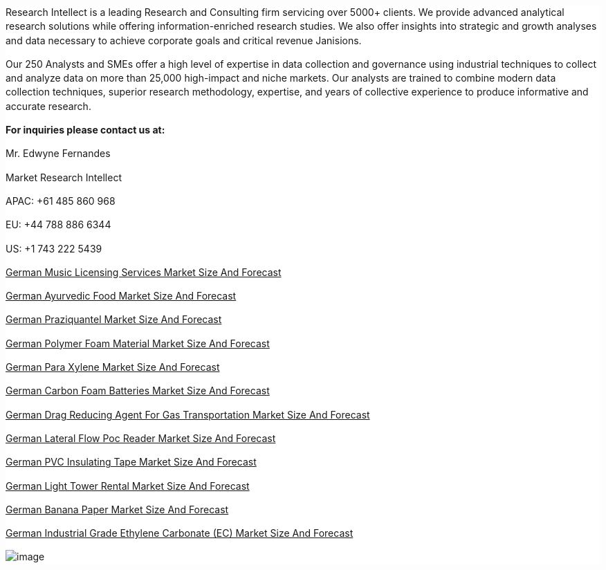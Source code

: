 Research Intellect is a leading Research and Consulting firm servicing over 5000+ clients. We provide advanced analytical research solutions while offering information-enriched research studies.&nbsp;</span>We also offer insights into strategic and growth analyses and data necessary to achieve corporate goals and critical revenue Janisions.</p><p><span class="">Our 250 Analysts and SMEs offer a high level of expertise in data collection and governance using industrial techniques to collect and analyze data on more than 25,000 high-impact and niche markets. Our analysts are trained to combine modern data collection techniques, superior research methodology, expertise, and years of collective experience to produce informative and accurate research.</span></p><p><strong>For inquiries please contact us at:</strong></p><p>Mr. Edwyne Fernandes</p><p>Market Research Intellect</p><p>APAC: +61 485 860 968</p><p>EU: +44 788 886 6344</p><p>US: +1 743 222 5439</p><p><a href="https://github.com/Gabbarshing/NetMagnet/blob/main/Music-Licensing-Services-Market/China-Music-Licensing-Services-Market.md">German Music Licensing Services Market Size And Forecast</a></p><p><a href="https://github.com/Gabbarshing/NetMagnet/blob/main/Ayurvedic-Food-Market/China-Ayurvedic-Food-Market.md">German Ayurvedic Food Market Size And Forecast</a></p><p><a href="https://github.com/Gabbarshing/NetMagnet/blob/main/Praziquantel-Market/China-Praziquantel-Market.md">German Praziquantel Market Size And Forecast</a></p><p><a href="https://github.com/Gabbarshing/NetMagnet/blob/main/Polymer-Foam-Material-Market/China-Polymer-Foam-Material-Market.md">German Polymer Foam Material Market Size And Forecast</a></p><p><a href="https://github.com/Gabbarshing/NetMagnet/blob/main/Para-Xylene-Market/China-Para-Xylene-Market.md">German Para Xylene Market Size And Forecast</a></p><p><a href="https://github.com/Gabbarshing/NetMagnet/blob/main/Carbon-Foam-Batteries-Market/China-Carbon-Foam-Batteries-Market.md">German Carbon Foam Batteries Market Size And Forecast</a></p><p><a href="https://github.com/Gabbarshing/NetMagnet/blob/main/Drag-Reducing-Agent-For-Gas-Transportation-Market/China-Drag-Reducing-Agent-For-Gas-Transportation-Market.md">German Drag Reducing Agent For Gas Transportation Market Size And Forecast</a></p><p><a href="https://github.com/Gabbarshing/NetMagnet/blob/main/Lateral-Flow-Poc-Reader-Market/China-Lateral-Flow-Poc-Reader-Market.md">German Lateral Flow Poc Reader Market Size And Forecast</a></p><p><a href="https://github.com/Gabbarshing/NetMagnet/blob/main/PVC-Insulating-Tape-Market/China-PVC-Insulating-Tape-Market.md">German PVC Insulating Tape Market Size And Forecast</a></p><p><a href="https://github.com/Gabbarshing/NetMagnet/blob/main/Light-Tower-Rental-Market/China-Light-Tower-Rental-Market.md">German Light Tower Rental Market Size And Forecast</a></p><p><a href="https://github.com/Gabbarshing/NetMagnet/blob/main/Banana-Paper-Market/China-Banana-Paper-Market.md">German Banana Paper Market Size And Forecast</a></p><p><a href="https://github.com/Gabbarshing/NetMagnet/blob/main/Industrial-Grade-Ethylene-Carbonate-(EC)-Market/China-Industrial-Grade-Ethylene-Carbonate-(EC)-Market.md">German Industrial Grade Ethylene Carbonate (EC) Market Size And Forecast</a></p>
![image](https://github.com/user-attachments/assets/e451068e-b345-4299-a557-e6fe56896238)
